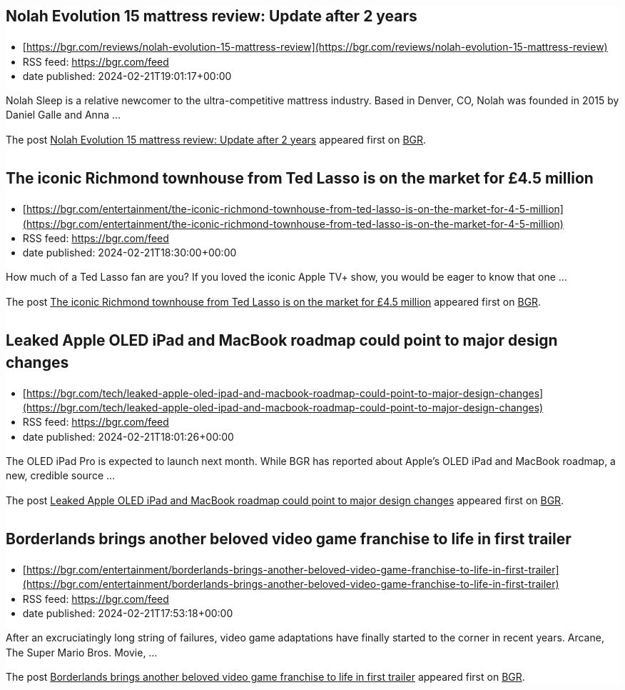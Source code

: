 ## Nolah Evolution 15 mattress review: Update after 2 years
 - [https://bgr.com/reviews/nolah-evolution-15-mattress-review](https://bgr.com/reviews/nolah-evolution-15-mattress-review)
 - RSS feed: https://bgr.com/feed
 - date published: 2024-02-21T19:01:17+00:00

<p>Nolah Sleep is a relative newcomer to the ultra-competitive mattress industry. Based in Denver, CO, Nolah was founded in 2015 by Daniel Galle and Anna &#8230;</p>
<p>The post <a href="https://bgr.com/reviews/nolah-evolution-15-mattress-review/">Nolah Evolution 15 mattress review: Update after 2 years</a> appeared first on <a href="https://bgr.com">BGR</a>.</p>

## The iconic Richmond townhouse from Ted Lasso is on the market for £4.5 million
 - [https://bgr.com/entertainment/the-iconic-richmond-townhouse-from-ted-lasso-is-on-the-market-for-4-5-million](https://bgr.com/entertainment/the-iconic-richmond-townhouse-from-ted-lasso-is-on-the-market-for-4-5-million)
 - RSS feed: https://bgr.com/feed
 - date published: 2024-02-21T18:30:00+00:00

<p>How much of a Ted Lasso fan are you? If you loved the iconic Apple TV+ show, you would be eager to know that one &#8230;</p>
<p>The post <a href="https://bgr.com/entertainment/the-iconic-richmond-townhouse-from-ted-lasso-is-on-the-market-for-4-5-million/">The iconic Richmond townhouse from Ted Lasso is on the market for £4.5 million</a> appeared first on <a href="https://bgr.com">BGR</a>.</p>

## Leaked Apple OLED iPad and MacBook roadmap could point to major design changes
 - [https://bgr.com/tech/leaked-apple-oled-ipad-and-macbook-roadmap-could-point-to-major-design-changes](https://bgr.com/tech/leaked-apple-oled-ipad-and-macbook-roadmap-could-point-to-major-design-changes)
 - RSS feed: https://bgr.com/feed
 - date published: 2024-02-21T18:01:26+00:00

<p>The OLED iPad Pro is expected to launch next month. While BGR has reported about Apple&#8217;s OLED iPad and MacBook roadmap, a new, credible source &#8230;</p>
<p>The post <a href="https://bgr.com/tech/leaked-apple-oled-ipad-and-macbook-roadmap-could-point-to-major-design-changes/">Leaked Apple OLED iPad and MacBook roadmap could point to major design changes</a> appeared first on <a href="https://bgr.com">BGR</a>.</p>

## Borderlands brings another beloved video game franchise to life in first trailer
 - [https://bgr.com/entertainment/borderlands-brings-another-beloved-video-game-franchise-to-life-in-first-trailer](https://bgr.com/entertainment/borderlands-brings-another-beloved-video-game-franchise-to-life-in-first-trailer)
 - RSS feed: https://bgr.com/feed
 - date published: 2024-02-21T17:53:18+00:00

<p>After an excruciatingly long string of failures, video game adaptations have finally started to the corner in recent years. Arcane, The Super Mario Bros. Movie, &#8230;</p>
<p>The post <a href="https://bgr.com/entertainment/borderlands-brings-another-beloved-video-game-franchise-to-life-in-first-trailer/">Borderlands brings another beloved video game franchise to life in first trailer</a> appeared first on <a href="https://bgr.com">BGR</a>.</p>
